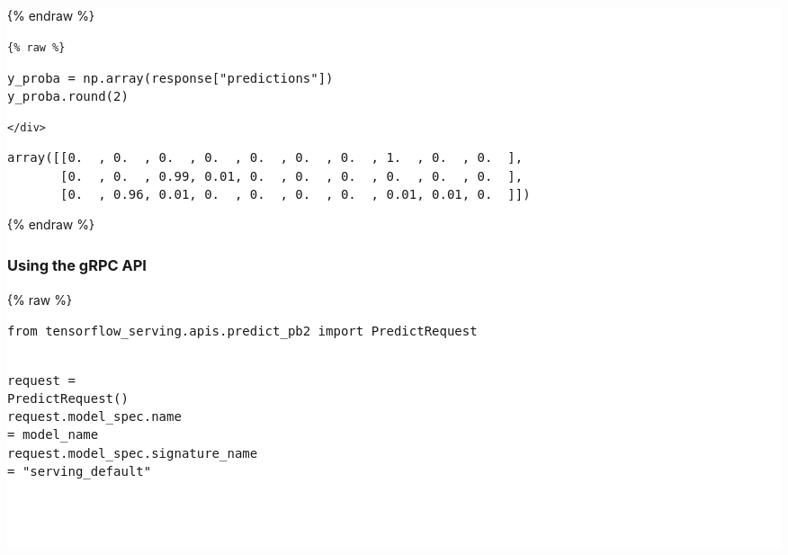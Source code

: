 </div>

</div>
    {% endraw %}

    {% raw %}
    
<div class="cell border-box-sizing code_cell rendered">
<div class="input">

<div class="inner_cell">
    <div class="input_area">
<div class=" highlight hl-ipython3"><pre><span></span><span class="n">y_proba</span> <span class="o">=</span> <span class="n">np</span><span class="o">.</span><span class="n">array</span><span class="p">(</span><span class="n">response</span><span class="p">[</span><span class="s2">&quot;predictions&quot;</span><span class="p">])</span>
<span class="n">y_proba</span><span class="o">.</span><span class="n">round</span><span class="p">(</span><span class="mi">2</span><span class="p">)</span>
</pre></div>

    </div>
</div>
</div>

<div class="output_wrapper">
<div class="output">

<div class="output_area">



<div class="output_text output_subarea output_execute_result">
<pre>array([[0.  , 0.  , 0.  , 0.  , 0.  , 0.  , 0.  , 1.  , 0.  , 0.  ],
       [0.  , 0.  , 0.99, 0.01, 0.  , 0.  , 0.  , 0.  , 0.  , 0.  ],
       [0.  , 0.96, 0.01, 0.  , 0.  , 0.  , 0.  , 0.01, 0.01, 0.  ]])</pre>
</div>

</div>

</div>
</div>

</div>
    {% endraw %}

<div class="cell border-box-sizing text_cell rendered"><div class="inner_cell">
<div class="text_cell_render border-box-sizing rendered_html">
<h3 id="Using-the-gRPC-API">Using the gRPC API<a class="anchor-link" href="#Using-the-gRPC-API"> </a></h3>
</div>
</div>
</div>
    {% raw %}
    
<div class="cell border-box-sizing code_cell rendered">
<div class="input">

<div class="inner_cell">
    <div class="input_area">
<div class=" highlight hl-ipython3"><pre><span></span><span class="kn">from</span> <span class="nn">tensorflow_serving.apis.predict_pb2</span> <span class="kn">import</span> <span class="n">PredictRequest</span>

<span class="n">request</span> <span class="o">=</span> <span class="n">PredictRequest</span><span class="p">()</span>
<span class="n">request</span><span class="o">.</span><span class="n">model_spec</span><span class="o">.</span><span class="n">name</span> <span class="o">=</span> <span class="n">model_name</span>
<span class="n">request</span><span class="o">.</span><span class="n">model_spec</span><span class="o">.</span><span class="n">signature_name</span> <span class="o">=</span> <span class="s2">&quot;serving_default&quot;</span>